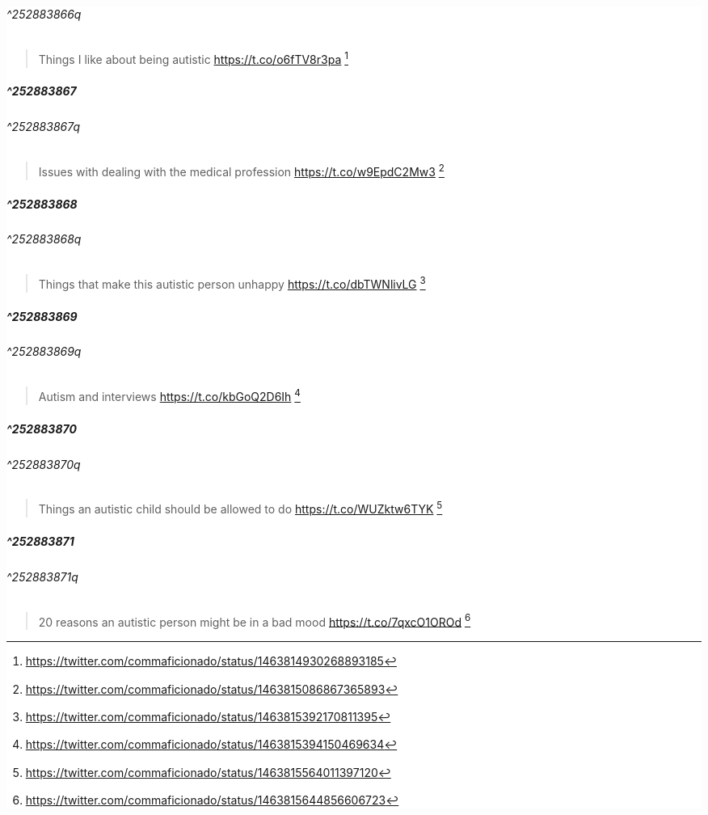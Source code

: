 ###### ^252883866q

> Things I like about being autistic
> https://t.co/o6fTV8r3pa 
  [^252883866]

[^252883866]: https://twitter.com/commaficionado/status/1463814930268893185

##### ^252883867

  


###### ^252883867q

> Issues with dealing with the medical profession
> https://t.co/w9EpdC2Mw3 
  [^252883867]

[^252883867]: https://twitter.com/commaficionado/status/1463815086867365893

##### ^252883868

  


###### ^252883868q

> Things that make this autistic person unhappy
> https://t.co/dbTWNlivLG 
  [^252883868]

[^252883868]: https://twitter.com/commaficionado/status/1463815392170811395

##### ^252883869

  


###### ^252883869q

> Autism and interviews
> https://t.co/kbGoQ2D6Ih 
  [^252883869]

[^252883869]: https://twitter.com/commaficionado/status/1463815394150469634

##### ^252883870

  


###### ^252883870q

> Things an autistic child should be allowed to do
> https://t.co/WUZktw6TYK 
  [^252883870]

[^252883870]: https://twitter.com/commaficionado/status/1463815564011397120

##### ^252883871

  


###### ^252883871q

> 20 reasons an autistic person might be in a bad mood
> https://t.co/7qxcO1OROd 
  [^252883871]


[^252883865]: https://twitter.com/commaficionado/status/1463814929031520265
[^252883871]: https://twitter.com/commaficionado/status/1463815644856606723
[^252883872]: https://twitter.com/commaficionado/status/1463815718617628675
[^252883873]: https://twitter.com/commaficionado/status/1463815785491664905
[^252883874]: https://twitter.com/commaficionado/status/1463815902093266948
[^252883875]: https://twitter.com/commaficionado/status/1463815971567808521
[^252883876]: https://twitter.com/commaficionado/status/1463816046910005250
[^252883877]: https://twitter.com/commaficionado/status/1463816128837394437
[^252883878]: https://twitter.com/commaficionado/status/1463816284819365888
[^252883879]: https://twitter.com/commaficionado/status/1463816359981338625
[^252883880]: https://twitter.com/commaficionado/status/1463816434447007753
[^252883881]: https://twitter.com/commaficionado/status/1463816497340588035
[^252883882]: https://twitter.com/commaficionado/status/1463816562943614976
[^252883883]: https://twitter.com/commaficionado/status/1463816636583002113
[^252883884]: https://twitter.com/commaficionado/status/1463884258972471308
[^252883885]: https://twitter.com/commaficionado/status/1463884670500843520
[^252883886]: https://twitter.com/commaficionado/status/1463885199721345024
[^252883887]: https://twitter.com/commaficionado/status/1463885528626085890
[^252883888]: https://twitter.com/commaficionado/status/1463885731982712837
[^252883889]: https://twitter.com/commaficionado/status/1463886022236905479
[^252883890]: https://twitter.com/commaficionado/status/1463886696487944204
[^252883891]: https://twitter.com/commaficionado/status/1463887714873491460
[^252883892]: https://twitter.com/commaficionado/status/1463887917345030150
[^252883893]: https://twitter.com/commaficionado/status/1463888266197876741
[^252883894]: https://twitter.com/commaficionado/status/1463888506116321294
[^252883895]: https://twitter.com/commaficionado/status/1463888921310412804
[^252883896]: https://twitter.com/commaficionado/status/1463889138021711874
[^252883897]: https://twitter.com/commaficionado/status/1463889654747443209
[^252883898]: https://twitter.com/commaficionado/status/1463891107805384713
[^252883865]: https://twitter.com/commaficionado/status/1463814929031520265
[^252883871]: https://twitter.com/commaficionado/status/1463815644856606723
[^252883872]: https://twitter.com/commaficionado/status/1463815718617628675
[^252883873]: https://twitter.com/commaficionado/status/1463815785491664905
[^252883874]: https://twitter.com/commaficionado/status/1463815902093266948
[^252883875]: https://twitter.com/commaficionado/status/1463815971567808521
[^252883876]: https://twitter.com/commaficionado/status/1463816046910005250
[^252883877]: https://twitter.com/commaficionado/status/1463816128837394437
[^252883878]: https://twitter.com/commaficionado/status/1463816284819365888
[^252883879]: https://twitter.com/commaficionado/status/1463816359981338625
[^252883880]: https://twitter.com/commaficionado/status/1463816434447007753
[^252883881]: https://twitter.com/commaficionado/status/1463816497340588035
[^252883882]: https://twitter.com/commaficionado/status/1463816562943614976
[^252883883]: https://twitter.com/commaficionado/status/1463816636583002113
[^252883884]: https://twitter.com/commaficionado/status/1463884258972471308
[^252883885]: https://twitter.com/commaficionado/status/1463884670500843520
[^252883886]: https://twitter.com/commaficionado/status/1463885199721345024
[^252883887]: https://twitter.com/commaficionado/status/1463885528626085890
[^252883888]: https://twitter.com/commaficionado/status/1463885731982712837
[^252883889]: https://twitter.com/commaficionado/status/1463886022236905479
[^252883890]: https://twitter.com/commaficionado/status/1463886696487944204
[^252883891]: https://twitter.com/commaficionado/status/1463887714873491460
[^252883892]: https://twitter.com/commaficionado/status/1463887917345030150
[^252883893]: https://twitter.com/commaficionado/status/1463888266197876741
[^252883894]: https://twitter.com/commaficionado/status/1463888506116321294
[^252883895]: https://twitter.com/commaficionado/status/1463888921310412804
[^252883896]: https://twitter.com/commaficionado/status/1463889138021711874
[^252883897]: https://twitter.com/commaficionado/status/1463889654747443209
[^252883898]: https://twitter.com/commaficionado/status/1463891107805384713